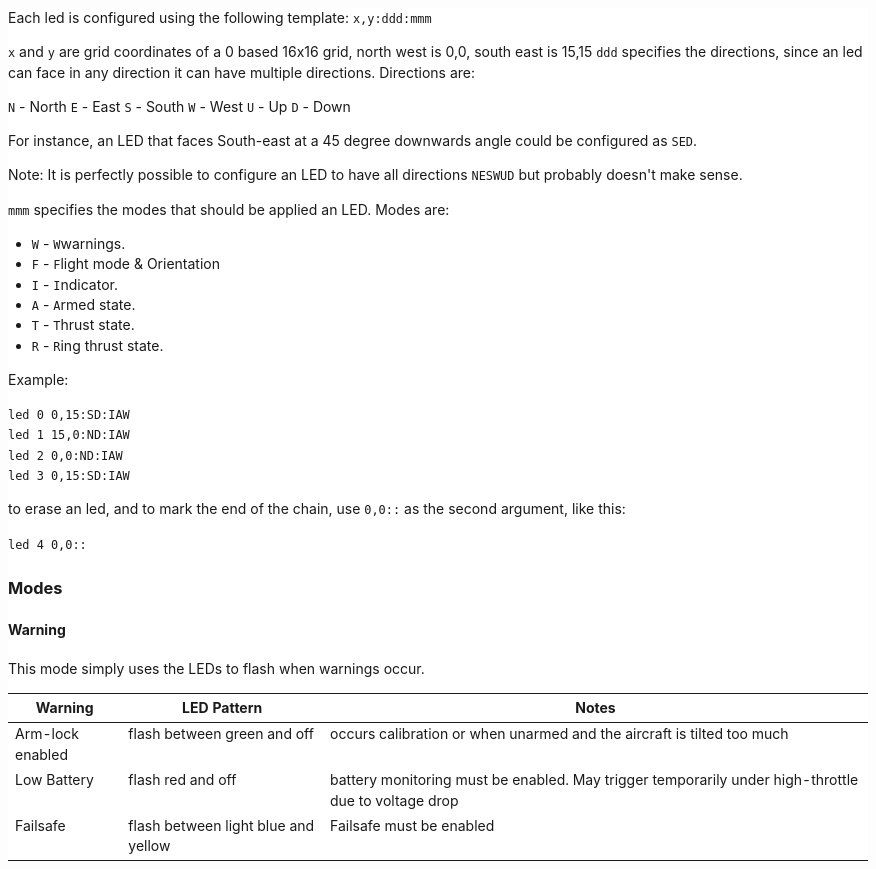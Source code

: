 Each led is configured using the following template: `x,y:ddd:mmm`

`x` and `y` are grid coordinates of a 0 based 16x16 grid, north west is 0,0, south east is 15,15
`ddd` specifies the directions, since an led can face in any direction it can have multiple directions.  Directions are:

 `N` - North
 `E` - East
 `S` - South
 `W` - West
 `U` - Up
 `D` - Down

For instance, an LED that faces South-east at a 45 degree downwards angle could be configured as `SED`.

Note: It is perfectly possible to configure an LED to have all directions `NESWUD` but probably doesn't make sense.

`mmm` specifies the modes that should be applied an LED.  Modes are:

* `W` - `W`warnings.
* `F` - `F`light mode & Orientation
* `I` - `I`ndicator.
* `A` - `A`rmed state.
* `T` - `T`hrust state.
* `R` - `R`ing thrust state.

Example:

```
led 0 0,15:SD:IAW
led 1 15,0:ND:IAW
led 2 0,0:ND:IAW
led 3 0,15:SD:IAW
```

to erase an led, and to mark the end of the chain, use `0,0::` as the second argument, like this:

```
led 4 0,0::
```


### Modes

#### Warning

This mode simply uses the LEDs to flash when warnings occur.

| Warning | LED Pattern | Notes |
|---------|-------------|-------|
| Arm-lock enabled | flash between green and off | occurs calibration or when unarmed and the aircraft is tilted too much |
| Low Battery | flash red and off | battery monitoring must be enabled.  May trigger temporarily under high-throttle due to voltage drop |
| Failsafe | flash between light blue and yellow | Failsafe must be enabled |
